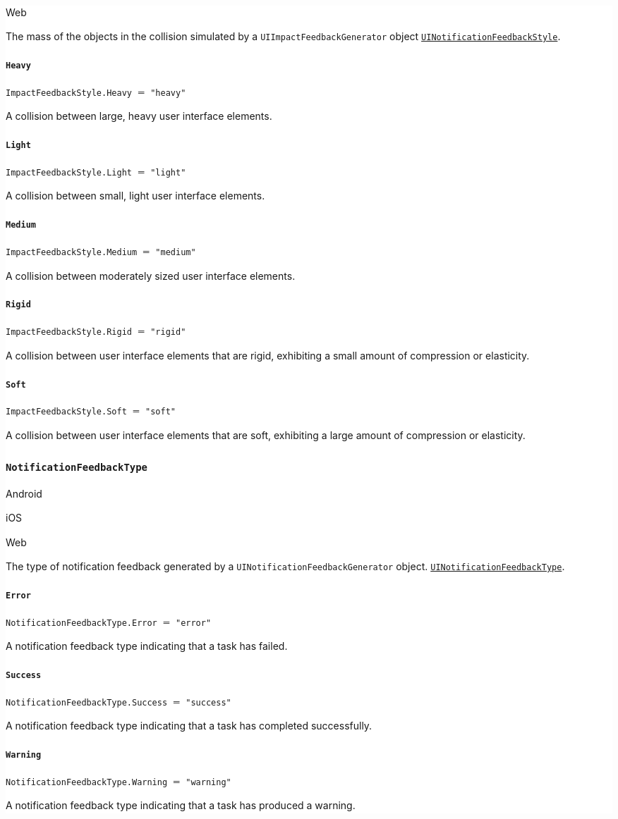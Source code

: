 Web

The mass of the objects in the collision simulated by a
`UIImpactFeedbackGenerator` object
[`UINotificationFeedbackStyle`](https://developer.apple.com/documentation/uikit/uiimpactfeedbackgenerator/feedbackstyle).

#### `Heavy`

`ImpactFeedbackStyle.Heavy ＝ "heavy"`

A collision between large, heavy user interface elements.

#### `Light`

`ImpactFeedbackStyle.Light ＝ "light"`

A collision between small, light user interface elements.

#### `Medium`

`ImpactFeedbackStyle.Medium ＝ "medium"`

A collision between moderately sized user interface elements.

#### `Rigid`

`ImpactFeedbackStyle.Rigid ＝ "rigid"`

A collision between user interface elements that are rigid, exhibiting a small
amount of compression or elasticity.

#### `Soft`

`ImpactFeedbackStyle.Soft ＝ "soft"`

A collision between user interface elements that are soft, exhibiting a large
amount of compression or elasticity.

### `NotificationFeedbackType`

Android

iOS

Web

The type of notification feedback generated by a
`UINotificationFeedbackGenerator` object.
[`UINotificationFeedbackType`](https://developer.apple.com/documentation/uikit/uinotificationfeedbackgenerator/feedbacktype).

#### `Error`

`NotificationFeedbackType.Error ＝ "error"`

A notification feedback type indicating that a task has failed.

#### `Success`

`NotificationFeedbackType.Success ＝ "success"`

A notification feedback type indicating that a task has completed
successfully.

#### `Warning`

`NotificationFeedbackType.Warning ＝ "warning"`

A notification feedback type indicating that a task has produced a warning.

